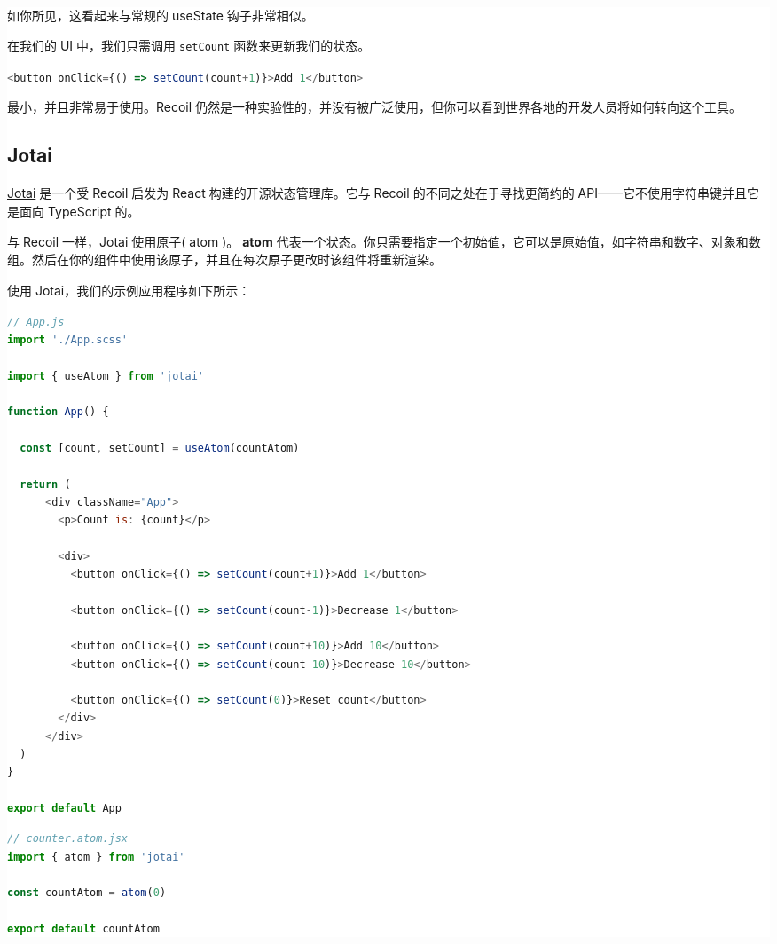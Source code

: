 如你所见，这看起来与常规的 useState 钩子非常相似。

在我们的 UI 中，我们只需调用 `setCount` 函数来更新我们的状态。

```js
<button onClick={() => setCount(count+1)}>Add 1</button>
```

最小，并且非常易于使用。Recoil 仍然是一种实验性的，并没有被广泛使用，但你可以看到世界各地的开发人员将如何转向这个工具。

## Jotai

[Jotai](https://jotai.org/) 是一个受 Recoil 启发为 React 构建的开源状态管理库。它与 Recoil 的不同之处在于寻找更简约的 API——它不使用字符串键并且它是面向 TypeScript 的。

与 Recoil 一样，Jotai 使用原子( atom )。 **atom** 代表一个状态。你只需要指定一个初始值，它可以是原始值，如字符串和数字、对象和数组。然后在你的组件中使用该原子，并且在每次原子更改时该组件将重新渲染。

使用 Jotai，我们的示例应用程序如下所示：

```js
// App.js
import './App.scss'

import { useAtom } from 'jotai'

function App() {

  const [count, setCount] = useAtom(countAtom)

  return (
      <div className="App">
        <p>Count is: {count}</p>

        <div>
          <button onClick={() => setCount(count+1)}>Add 1</button>
          
          <button onClick={() => setCount(count-1)}>Decrease 1</button>

          <button onClick={() => setCount(count+10)}>Add 10</button>
          <button onClick={() => setCount(count-10)}>Decrease 10</button>

          <button onClick={() => setCount(0)}>Reset count</button>
        </div>
      </div>
  )
}

export default App
```

```js
// counter.atom.jsx
import { atom } from 'jotai'

const countAtom = atom(0)

export default countAtom
```
